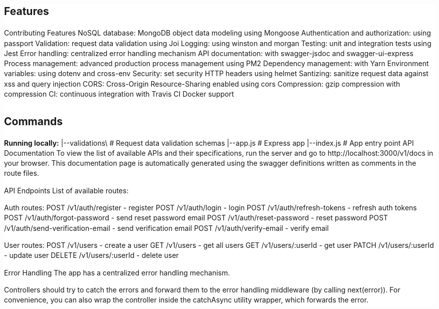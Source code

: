 ## Features
Contributing
Features
NoSQL database: MongoDB object data modeling using Mongoose
Authentication and authorization: using passport
Validation: request data validation using Joi
Logging: using winston and morgan
Testing: unit and integration tests using Jest
Error handling: centralized error handling mechanism
API documentation: with swagger-jsdoc and swagger-ui-express
Process management: advanced production process management using PM2
Dependency management: with Yarn
Environment variables: using dotenv and cross-env
Security: set security HTTP headers using helmet
Santizing: sanitize request data against xss and query injection
CORS: Cross-Origin Resource-Sharing enabled using cors
Compression: gzip compression with compression
CI: continuous integration with Travis CI
Docker support
## Commands

**Running locally:**
 |--validations\    # Request data validation schemas
 |--app.js          # Express app
 |--index.js        # App entry point
API Documentation
To view the list of available APIs and their specifications, run the server and go to http://localhost:3000/v1/docs in your browser. This documentation page is automatically generated using the swagger definitions written as comments in the route files.

API Endpoints
List of available routes:

Auth routes:
POST /v1/auth/register - register
POST /v1/auth/login - login
POST /v1/auth/refresh-tokens - refresh auth tokens
POST /v1/auth/forgot-password - send reset password email
POST /v1/auth/reset-password - reset password
POST /v1/auth/send-verification-email - send verification email
POST /v1/auth/verify-email - verify email

User routes:
POST /v1/users - create a user
GET /v1/users - get all users
GET /v1/users/:userId - get user
PATCH /v1/users/:userId - update user
DELETE /v1/users/:userId - delete user

Error Handling
The app has a centralized error handling mechanism.

Controllers should try to catch the errors and forward them to the error handling middleware (by calling next(error)). For convenience, you can also wrap the controller inside the catchAsync utility wrapper, which forwards the error.

